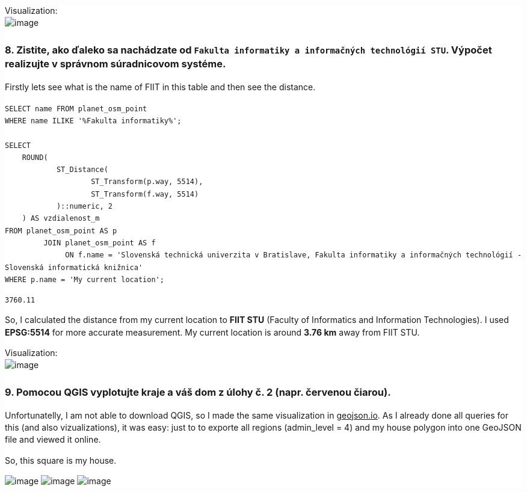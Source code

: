 Visualization:  
<img width="689" height="682" alt="image" src="https://github.com/user-attachments/assets/5af5305e-9bdb-4e78-be86-57ffe989867a" />


### 8. Zistite, ako ďaleko sa nachádzate od `Fakulta informatiky a informačných technológií STU`. Výpočet realizujte v správnom súradnicovom systéme.
Firstly lets see what is the name of FIIT in this table and then see the distance.

```
SELECT name FROM planet_osm_point
WHERE name ILIKE '%Fakulta informatiky%';

SELECT
    ROUND(
            ST_Distance(
                    ST_Transform(p.way, 5514),
                    ST_Transform(f.way, 5514)
            )::numeric, 2
    ) AS vzdialenost_m
FROM planet_osm_point AS p
         JOIN planet_osm_point AS f
              ON f.name = 'Slovenská technická univerzita v Bratislave, Fakulta informatiky a informačných technológií - Slovenská informatická knižnica'
WHERE p.name = 'My current location';
```
```
3760.11
```

So, I calculated the distance from my current location to **FIIT STU** (Faculty of Informatics and Information Technologies).  I used **EPSG:5514** for more accurate measurement. My current location is around **3.76 km** away from FIIT STU.

Visualization:  
<img width="689" height="682" alt="image" src="https://github.com/user-attachments/assets/011494a4-2642-46b8-8532-fbc192fea679" />


### 9. Pomocou **QGIS** vyplotujte **kraje** a **váš dom** z úlohy č. 2 (napr. červenou čiarou).

Unfortunatelly, I am not able to download QGIS, so I made the same visualization in [geojson.io](https://geojson.io/).
As I already done all queries for this (and also vizualizations), it was easy: just to to exporte all regions (admin_level = 4) and my house polygon into one GeoJSON file and viewed it online.

So, this square is my house.

<img width="1458" height="983" alt="image" src="https://github.com/user-attachments/assets/9fd60b0d-99a9-491e-917c-be0de44acdab" />

<img width="1452" height="1008" alt="image" src="https://github.com/user-attachments/assets/70586c0b-486f-465b-9784-52c9b65ecf45" />

<img width="1467" height="914" alt="image" src="https://github.com/user-attachments/assets/31c78e47-f46b-4e90-b857-0b9c199f913d" />
